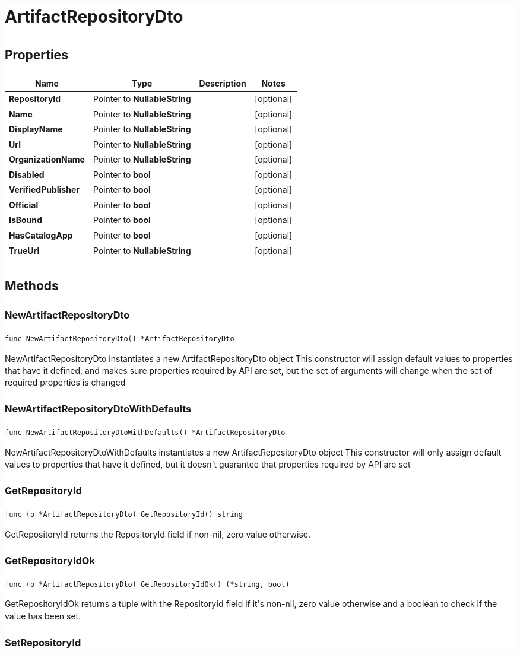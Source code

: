 # ArtifactRepositoryDto

## Properties

Name | Type | Description | Notes
------------ | ------------- | ------------- | -------------
**RepositoryId** | Pointer to **NullableString** |  | [optional] 
**Name** | Pointer to **NullableString** |  | [optional] 
**DisplayName** | Pointer to **NullableString** |  | [optional] 
**Url** | Pointer to **NullableString** |  | [optional] 
**OrganizationName** | Pointer to **NullableString** |  | [optional] 
**Disabled** | Pointer to **bool** |  | [optional] 
**VerifiedPublisher** | Pointer to **bool** |  | [optional] 
**Official** | Pointer to **bool** |  | [optional] 
**IsBound** | Pointer to **bool** |  | [optional] 
**HasCatalogApp** | Pointer to **bool** |  | [optional] 
**TrueUrl** | Pointer to **NullableString** |  | [optional] 

## Methods

### NewArtifactRepositoryDto

`func NewArtifactRepositoryDto() *ArtifactRepositoryDto`

NewArtifactRepositoryDto instantiates a new ArtifactRepositoryDto object
This constructor will assign default values to properties that have it defined,
and makes sure properties required by API are set, but the set of arguments
will change when the set of required properties is changed

### NewArtifactRepositoryDtoWithDefaults

`func NewArtifactRepositoryDtoWithDefaults() *ArtifactRepositoryDto`

NewArtifactRepositoryDtoWithDefaults instantiates a new ArtifactRepositoryDto object
This constructor will only assign default values to properties that have it defined,
but it doesn't guarantee that properties required by API are set

### GetRepositoryId

`func (o *ArtifactRepositoryDto) GetRepositoryId() string`

GetRepositoryId returns the RepositoryId field if non-nil, zero value otherwise.

### GetRepositoryIdOk

`func (o *ArtifactRepositoryDto) GetRepositoryIdOk() (*string, bool)`

GetRepositoryIdOk returns a tuple with the RepositoryId field if it's non-nil, zero value otherwise
and a boolean to check if the value has been set.

### SetRepositoryId
